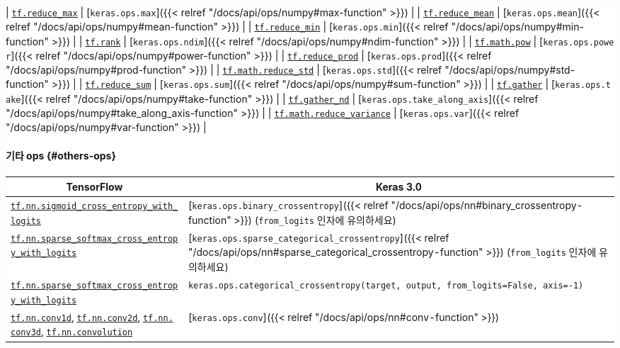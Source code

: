 | [`tf.reduce_max`](https://www.tensorflow.org/api_docs/python/tf/reduce_max)                     | [`keras.ops.max`]({{< relref "/docs/api/ops/numpy#max-function" >}})                            |
| [`tf.reduce_mean`](https://www.tensorflow.org/api_docs/python/tf/reduce_mean)                   | [`keras.ops.mean`]({{< relref "/docs/api/ops/numpy#mean-function" >}})                          |
| [`tf.reduce_min`](https://www.tensorflow.org/api_docs/python/tf/reduce_min)                     | [`keras.ops.min`]({{< relref "/docs/api/ops/numpy#min-function" >}})                            |
| [`tf.rank`](https://www.tensorflow.org/api_docs/python/tf/rank)                                 | [`keras.ops.ndim`]({{< relref "/docs/api/ops/numpy#ndim-function" >}})                          |
| [`tf.math.pow`](https://www.tensorflow.org/api_docs/python/tf/math/pow)                         | [`keras.ops.power`]({{< relref "/docs/api/ops/numpy#power-function" >}})                        |
| [`tf.reduce_prod`](https://www.tensorflow.org/api_docs/python/tf/reduce_prod)                   | [`keras.ops.prod`]({{< relref "/docs/api/ops/numpy#prod-function" >}})                          |
| [`tf.math.reduce_std`](https://www.tensorflow.org/api_docs/python/tf/math/reduce_std)           | [`keras.ops.std`]({{< relref "/docs/api/ops/numpy#std-function" >}})                            |
| [`tf.reduce_sum`](https://www.tensorflow.org/api_docs/python/tf/reduce_sum)                     | [`keras.ops.sum`]({{< relref "/docs/api/ops/numpy#sum-function" >}})                            |
| [`tf.gather`](https://www.tensorflow.org/api_docs/python/tf/gather)                             | [`keras.ops.take`]({{< relref "/docs/api/ops/numpy#take-function" >}})                          |
| [`tf.gather_nd`](https://www.tensorflow.org/api_docs/python/tf/gather_nd)                       | [`keras.ops.take_along_axis`]({{< relref "/docs/api/ops/numpy#take_along_axis-function" >}})    |
| [`tf.math.reduce_variance`](https://www.tensorflow.org/api_docs/python/tf/math/reduce_variance) | [`keras.ops.var`]({{< relref "/docs/api/ops/numpy#var-function" >}})                            |

#### 기타 ops {#others-ops}

| TensorFlow                                                                                                                                                                                                                                                                                                                                                                             | Keras 3.0                                                                                                                                                                                    |
| -------------------------------------------------------------------------------------------------------------------------------------------------------------------------------------------------------------------------------------------------------------------------------------------------------------------------------------------------------------------------------------- | -------------------------------------------------------------------------------------------------------------------------------------------------------------------------------------------- |
| [`tf.nn.sigmoid_cross_entropy_with_logits`](https://www.tensorflow.org/api_docs/python/tf/nn/sigmoid_cross_entropy_with_logits)                                                                                                                                                                                                                                                        | [`keras.ops.binary_crossentropy`]({{< relref "/docs/api/ops/nn#binary_crossentropy-function" >}}) (`from_logits` 인자에 유의하세요)                                                          |
| [`tf.nn.sparse_softmax_cross_entropy_with_logits`](https://www.tensorflow.org/api_docs/python/tf/nn/sparse_softmax_cross_entropy_with_logits)                                                                                                                                                                                                                                          | [`keras.ops.sparse_categorical_crossentropy`]({{< relref "/docs/api/ops/nn#sparse_categorical_crossentropy-function" >}}) (`from_logits` 인자에 유의하세요)                                  |
| [`tf.nn.sparse_softmax_cross_entropy_with_logits`](https://www.tensorflow.org/api_docs/python/tf/nn/sparse_softmax_cross_entropy_with_logits)                                                                                                                                                                                                                                          | `keras.ops.categorical_crossentropy(target, output, from_logits=False, axis=-1)`                                                                                                             |
| [`tf.nn.conv1d`](https://www.tensorflow.org/api_docs/python/tf/nn/conv1d), [`tf.nn.conv2d`](https://www.tensorflow.org/api_docs/python/tf/nn/conv2d), [`tf.nn.conv3d`](https://www.tensorflow.org/api_docs/python/tf/nn/conv3d), [`tf.nn.convolution`](https://www.tensorflow.org/api_docs/python/tf/nn/convolution)                                                                   | [`keras.ops.conv`]({{< relref "/docs/api/ops/nn#conv-function" >}})                                                                                                                          |